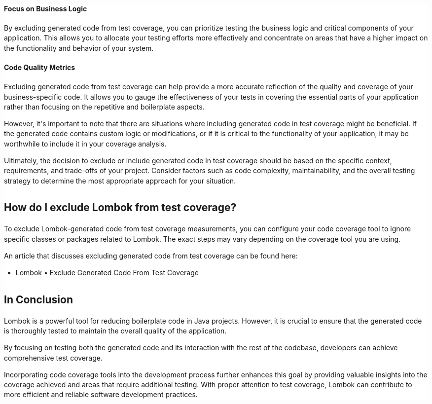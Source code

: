 #### Focus on Business Logic

By excluding generated code from test coverage, you can prioritize testing the business logic and critical components of your application. This allows you to allocate your testing efforts more effectively and concentrate on areas that have a higher impact on the functionality and behavior of your system.

#### Code Quality Metrics

Excluding generated code from test coverage can help provide a more accurate reflection of the quality and coverage of your business-specific code. It allows you to gauge the effectiveness of your tests in covering the essential parts of your application rather than focusing on the repetitive and boilerplate aspects.

However, it's important to note that there are situations where including generated code in test coverage might be beneficial. If the generated code contains custom logic or modifications, or if it is critical to the functionality of your application, it may be worthwhile to include it in your coverage analysis.

Ultimately, the decision to exclude or include generated code in test coverage should be based on the specific context, requirements, and trade-offs of your project. Consider factors such as code complexity, maintainability, and the overall testing strategy to determine the most appropriate approach for your situation.

## How do I exclude Lombok from test coverage?

To exclude Lombok-generated code from test coverage measurements, you can configure your code coverage tool to ignore specific classes or packages related to Lombok. The exact steps may vary depending on the coverage tool you are using. 

An article that discusses excluding generated code from test coverage can be found here:

- [Lombok • Exclude Generated Code From Test Coverage](/java/2023/03/13/lombok-exclude-generated-code-from-test-coverage.html)

## In Conclusion

Lombok is a powerful tool for reducing boilerplate code in Java projects. However, it is crucial to ensure that the generated code is thoroughly tested to maintain the overall quality of the application. 

By focusing on testing both the generated code and its interaction with the rest of the codebase, developers can achieve comprehensive test coverage. 

Incorporating code coverage tools into the development process further enhances this goal by providing valuable insights into the coverage achieved and areas that require additional testing. With proper attention to test coverage, Lombok can contribute to more efficient and reliable software development practices.



